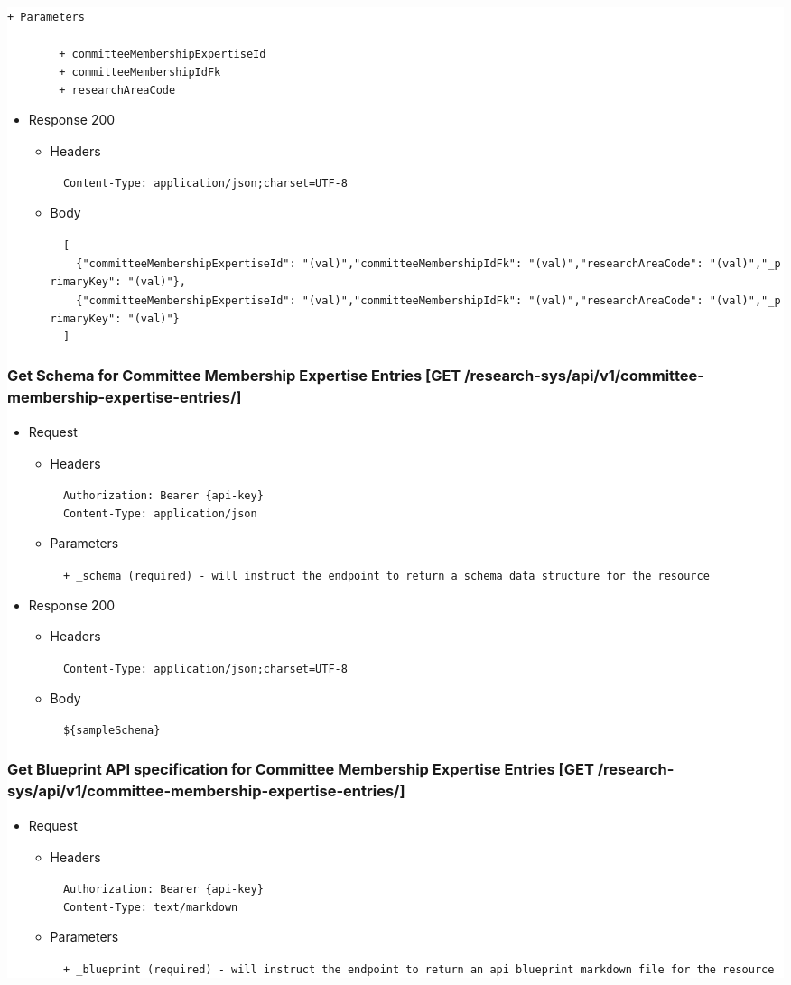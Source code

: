     + Parameters
    
            + committeeMembershipExpertiseId
            + committeeMembershipIdFk
            + researchAreaCode
 

+ Response 200
    + Headers

            Content-Type: application/json;charset=UTF-8

    + Body
    
            [
              {"committeeMembershipExpertiseId": "(val)","committeeMembershipIdFk": "(val)","researchAreaCode": "(val)","_primaryKey": "(val)"},
              {"committeeMembershipExpertiseId": "(val)","committeeMembershipIdFk": "(val)","researchAreaCode": "(val)","_primaryKey": "(val)"}
            ]
			
### Get Schema for Committee Membership Expertise Entries [GET /research-sys/api/v1/committee-membership-expertise-entries/]
	 
+ Request

    + Headers

            Authorization: Bearer {api-key}
            Content-Type: application/json
    
    + Parameters

            + _schema (required) - will instruct the endpoint to return a schema data structure for the resource

+ Response 200
    + Headers

            Content-Type: application/json;charset=UTF-8

    + Body
    
            ${sampleSchema}
		
### Get Blueprint API specification for Committee Membership Expertise Entries [GET /research-sys/api/v1/committee-membership-expertise-entries/]
	 
+ Request

    + Headers

            Authorization: Bearer {api-key}
            Content-Type: text/markdown
    
    + Parameters
    
            + _blueprint (required) - will instruct the endpoint to return an api blueprint markdown file for the resource

